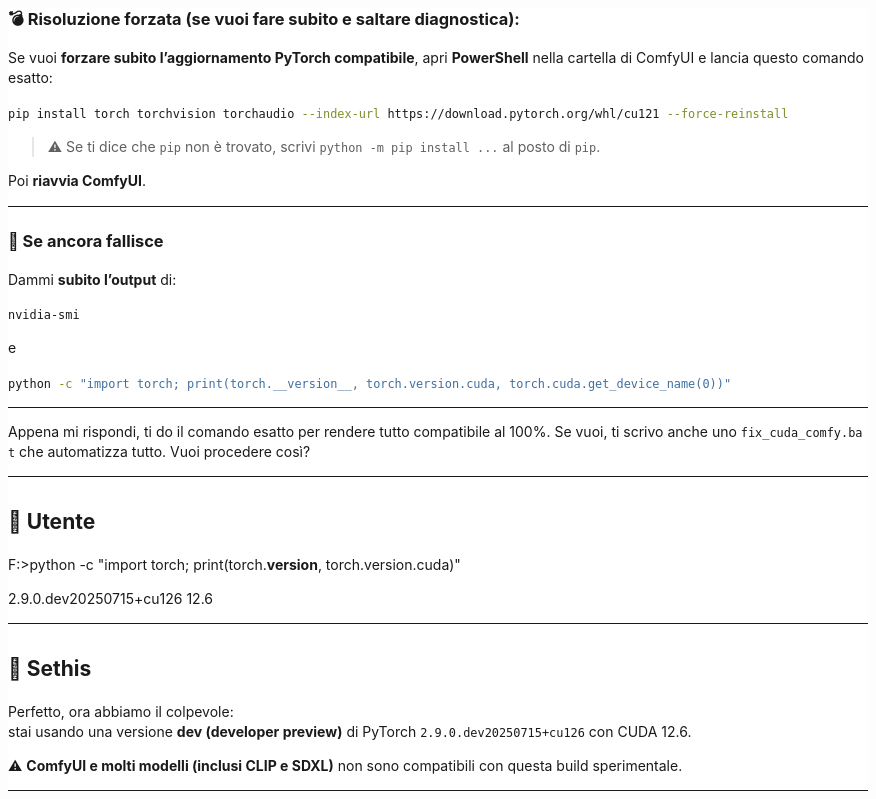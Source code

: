 
### 💣 Risoluzione forzata (se vuoi fare subito e saltare diagnostica):

Se vuoi **forzare subito l’aggiornamento PyTorch compatibile**, apri **PowerShell** nella cartella di ComfyUI e lancia questo comando esatto:

```bash
pip install torch torchvision torchaudio --index-url https://download.pytorch.org/whl/cu121 --force-reinstall
```

> ⚠️ Se ti dice che `pip` non è trovato, scrivi `python -m pip install ...` al posto di `pip`.

Poi **riavvia ComfyUI**.

---

### 🧪 Se ancora fallisce

Dammi **subito l’output** di:

```bash
nvidia-smi
```

e

```bash
python -c "import torch; print(torch.__version__, torch.version.cuda, torch.cuda.get_device_name(0))"
```

---

Appena mi rispondi, ti do il comando esatto per rendere tutto compatibile al 100%. Se vuoi, ti scrivo anche uno `fix_cuda_comfy.bat` che automatizza tutto. Vuoi procedere così?

---

## 👤 **Utente**

F:\>python -c "import torch; print(torch.__version__, torch.version.cuda)"

2.9.0.dev20250715+cu126 12.6

---

## 🤖 **Sethis**

Perfetto, ora abbiamo il colpevole:  
stai usando una versione **dev (developer preview)** di PyTorch `2.9.0.dev20250715+cu126` con CUDA 12.6.

⚠️ **ComfyUI e molti modelli (inclusi CLIP e SDXL)** non sono compatibili con questa build sperimentale.

---
